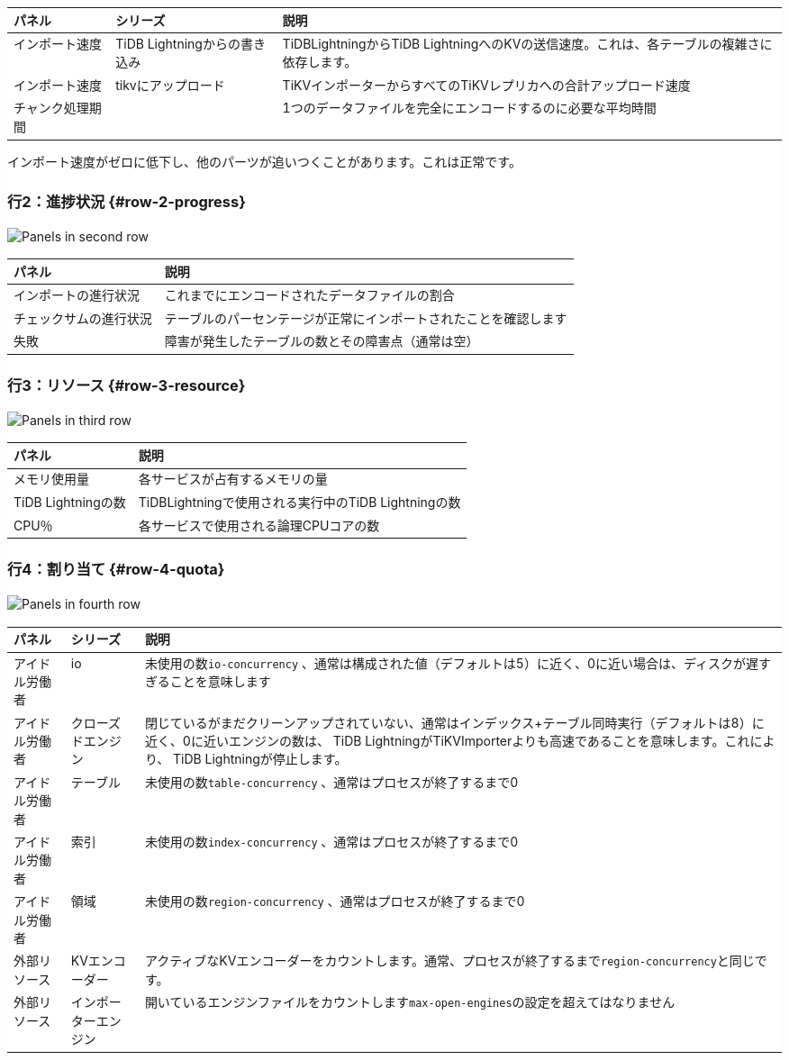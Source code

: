 | パネル      | シリーズ                  | 説明                                                          |
| :------- | :-------------------- | :---------------------------------------------------------- |
| インポート速度  | TiDB Lightningからの書き込み | TiDBLightningからTiDB LightningへのKVの送信速度。これは、各テーブルの複雑さに依存します。 |
| インポート速度  | tikvにアップロード           | TiKVインポーターからすべてのTiKVレプリカへの合計アップロード速度                        |
| チャンク処理期間 |                       | 1つのデータファイルを完全にエンコードするのに必要な平均時間                              |

インポート速度がゼロに低下し、他のパーツが追いつくことがあります。これは正常です。

### 行2：進捗状況 {#row-2-progress}

![Panels in second row](https://docs-download.pingcap.com/media/images/docs/lightning-grafana-row-2.png)

| パネル         | 説明                               |
| :---------- | :------------------------------- |
| インポートの進行状況  | これまでにエンコードされたデータファイルの割合          |
| チェックサムの進行状況 | テーブルのパーセンテージが正常にインポートされたことを確認します |
| 失敗          | 障害が発生したテーブルの数とその障害点（通常は空）        |

### 行3：リソース {#row-3-resource}

![Panels in third row](https://docs-download.pingcap.com/media/images/docs/lightning-grafana-row-3.png)

| パネル              | 説明                                      |
| :--------------- | :-------------------------------------- |
| メモリ使用量           | 各サービスが占有するメモリの量                         |
| TiDB Lightningの数 | TiDBLightningで使用される実行中のTiDB Lightningの数 |
| CPU％             | 各サービスで使用される論理CPUコアの数                    |

### 行4：割り当て {#row-4-quota}

![Panels in fourth row](https://docs-download.pingcap.com/media/images/docs/lightning-grafana-row-4.png)

| パネル     | シリーズ       | 説明                                                                                                                                         |
| :------ | :--------- | :----------------------------------------------------------------------------------------------------------------------------------------- |
| アイドル労働者 | io         | 未使用の数`io-concurrency` 、通常は構成された値（デフォルトは5）に近く、0に近い場合は、ディスクが遅すぎることを意味します                                                                     |
| アイドル労働者 | クローズドエンジン  | 閉じているがまだクリーンアップされていない、通常はインデックス+テーブル同時実行（デフォルトは8）に近く、0に近いエンジンの数は、 TiDB LightningがTiKVImporterよりも高速であることを意味します。これにより、 TiDB Lightningが停止します。 |
| アイドル労働者 | テーブル       | 未使用の数`table-concurrency` 、通常はプロセスが終了するまで0                                                                                                  |
| アイドル労働者 | 索引         | 未使用の数`index-concurrency` 、通常はプロセスが終了するまで0                                                                                                  |
| アイドル労働者 | 領域         | 未使用の数`region-concurrency` 、通常はプロセスが終了するまで0                                                                                                 |
| 外部リソース  | KVエンコーダー   | アクティブなKVエンコーダーをカウントします。通常、プロセスが終了するまで`region-concurrency`と同じです。                                                                            |
| 外部リソース  | インポーターエンジン | 開いているエンジンファイルをカウントします`max-open-engines`の設定を超えてはなりません                                                                                       |
